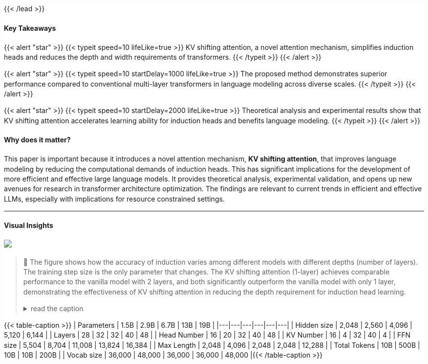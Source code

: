 {{< /lead >}}


#### Key Takeaways

{{< alert "star" >}}
{{< typeit speed=10 lifeLike=true >}} KV shifting attention, a novel attention mechanism, simplifies induction heads and reduces the depth and width requirements of transformers. {{< /typeit >}}
{{< /alert >}}

{{< alert "star" >}}
{{< typeit speed=10 startDelay=1000 lifeLike=true >}} The proposed method demonstrates superior performance compared to conventional multi-layer transformers in language modeling across diverse scales. {{< /typeit >}}
{{< /alert >}}

{{< alert "star" >}}
{{< typeit speed=10 startDelay=2000 lifeLike=true >}} Theoretical analysis and experimental results show that KV shifting attention accelerates learning ability for induction heads and benefits language modeling. {{< /typeit >}}
{{< /alert >}}

#### Why does it matter?
This paper is important because it introduces a novel attention mechanism, **KV shifting attention**, that improves language modeling by reducing the computational demands of induction heads.  This has significant implications for the development of more efficient and effective large language models. It provides theoretical analysis, experimental validation, and opens up new avenues for research in transformer architecture optimization. The findings are relevant to current trends in efficient and effective LLMs, especially with implications for resource constrained settings.

------
#### Visual Insights



![](https://arxiv.org/html/2411.19574/extracted/6047733/image/induction.png)

> 🔼 The figure shows how the accuracy of induction varies among different models with different depths (number of layers).  The training step size is the only parameter that changes. The KV shifting attention (1-layer) achieves comparable performance to the vanilla model with 2 layers, and both significantly outperform the vanilla model with only 1 layer, demonstrating the effectiveness of KV shifting attention in reducing the depth requirement for induction head learning.
> <details><summary>read the caption</summary></details>





{{< table-caption >}}
| Parameters | 1.5B | 2.9B | 6.7B | 13B | 19B |
|---|---|---|---|---|---| 
| Hidden size | 2,048 | 2,560 | 4,096 | 5,120 | 6,144 |
| Layers | 28 | 32 | 32 | 40 | 48 |
| Head Number | 16 | 20 | 32 | 40 | 48 |
| KV Number | 16 | 4 | 32 | 40 | 4 |
| FFN size | 5,504 | 8,704 | 11,008 | 13,824 | 16,384 |
| Max Length | 2,048 | 4,096 | 2,048 | 2,048 | 12,288 |
| Total Tokens | 10B | 500B | 10B | 10B | 200B |
| Vocab size | 36,000 | 48,000 | 36,000 | 36,000 | 48,000 |{{< /table-caption >}}
